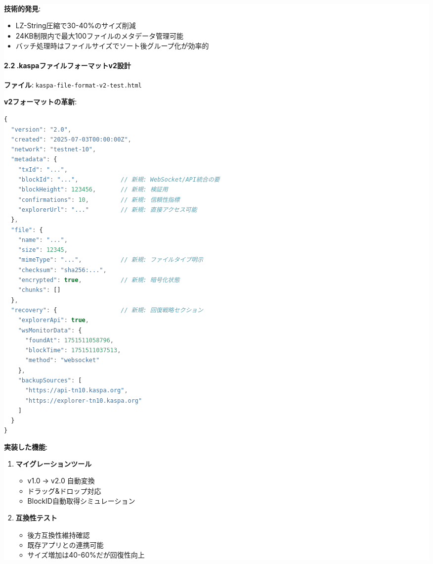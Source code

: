 **技術的発見**:
- LZ-String圧縮で30-40%のサイズ削減
- 24KB制限内で最大100ファイルのメタデータ管理可能
- バッチ処理時はファイルサイズでソート後グループ化が効率的

#### 2.2 .kaspaファイルフォーマットv2設計
**ファイル**: `kaspa-file-format-v2-test.html`

**v2フォーマットの革新**:
```javascript
{
  "version": "2.0",
  "created": "2025-07-03T00:00:00Z",
  "network": "testnet-10",
  "metadata": {
    "txId": "...",
    "blockId": "...",            // 新規: WebSocket/API統合の要
    "blockHeight": 123456,       // 新規: 検証用
    "confirmations": 10,         // 新規: 信頼性指標
    "explorerUrl": "..."         // 新規: 直接アクセス可能
  },
  "file": {
    "name": "...",
    "size": 12345,
    "mimeType": "...",           // 新規: ファイルタイプ明示
    "checksum": "sha256:...",
    "encrypted": true,           // 新規: 暗号化状態
    "chunks": []
  },
  "recovery": {                  // 新規: 回復戦略セクション
    "explorerApi": true,
    "wsMonitorData": {
      "foundAt": 1751511058796,
      "blockTime": 1751511037513,
      "method": "websocket"
    },
    "backupSources": [
      "https://api-tn10.kaspa.org",
      "https://explorer-tn10.kaspa.org"
    ]
  }
}
```

**実装した機能**:
1. **マイグレーションツール**
   - v1.0 → v2.0 自動変換
   - ドラッグ&ドロップ対応
   - BlockID自動取得シミュレーション

2. **互換性テスト**
   - 後方互換性維持確認
   - 既存アプリとの連携可能
   - サイズ増加は40-60%だが回復性向上
